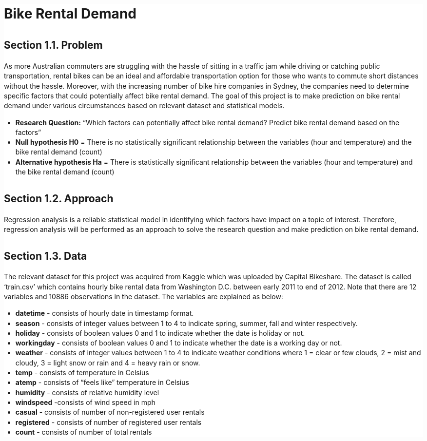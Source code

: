 # Bike Rental Demand
## Section 1.1. Problem

As more Australian commuters are struggling with the hassle of sitting in a traffic jam while driving or
catching public transportation, rental bikes can be an ideal and affordable transportation option for those
who wants to commute short distances without the hassle. Moreover, with the increasing number of bike
hire companies in Sydney, the companies need to determine specific factors that could potentially affect
bike rental demand. The goal of this project is to make prediction on bike rental demand under various
circumstances based on relevant dataset and statistical models. 

- **Research Question:** “Which factors can potentially affect bike rental demand? Predict bike rental demand based on the factors” 
- **Null hypothesis H0** = There is no statistically significant relationship between the variables (hour and temperature) and the bike rental demand (count) 
- **Alternative hypothesis Ha** = There is statistically significant relationship between the variables (hour and temperature) and the bike rental demand (count)

## Section 1.2. Approach
Regression analysis is a reliable statistical model in identifying which factors have impact on a topic of
interest. Therefore, regression analysis will be performed as an approach to solve the research
question and make prediction on bike rental demand.

## Section 1.3. Data
The relevant dataset for this project was acquired from Kaggle which was uploaded by Capital Bikeshare.
The dataset is called ‘train.csv’ which contains hourly bike rental data from Washington D.C. between
early 2011 to end of 2012. Note that there are 12 variables and 10886 observations in the dataset. The
variables are explained as below:
- **datetime** - consists of hourly date in timestamp format.
- **season** - consists of integer values between 1 to 4 to indicate spring, summer, fall and winter
respectively.
- **holiday** - consists of boolean values 0 and 1 to indicate whether the date is holiday or not.
- **workingday** - consists of boolean values 0 and 1 to indicate whether the date is a working day
or not.
- **weather** - consists of integer values between 1 to 4 to indicate weather conditions where 1 =
clear or few clouds, 2 = mist and cloudy, 3 = light snow or rain and 4 = heavy rain or snow.
- **temp** - consists of temperature in Celsius
- **atemp** - consists of “feels like” temperature in Celsius
- **humidity** - consists of relative humidity level
- **windspeed** -consists of wind speed in mph
- **casual** - consists of number of non-registered user rentals
- **registered** - consists of number of registered user rentals
- **count** - consists of number of total rentals
